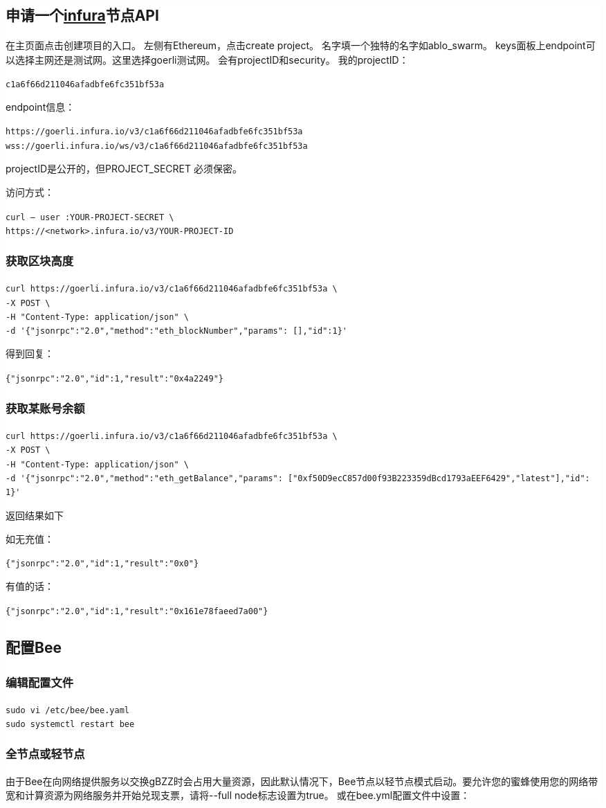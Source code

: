 ## 申请一个[infura](https://infura.io/)节点API
在主页面点击创建项目的入口。
左侧有Ethereum，点击create project。
名字填一个独特的名字如ablo_swarm。
keys面板上endpoint可以选择主网还是测试网。这里选择goerli测试网。
会有projectID和security。
我的projectID：
```
c1a6f66d211046afadbfe6fc351bf53a
```
endpoint信息：
```
https://goerli.infura.io/v3/c1a6f66d211046afadbfe6fc351bf53a
wss://goerli.infura.io/ws/v3/c1a6f66d211046afadbfe6fc351bf53a
```

projectID是公开的，但PROJECT_SECRET 必须保密。

访问方式：
```
curl — user :YOUR-PROJECT-SECRET \
https://<network>.infura.io/v3/YOUR-PROJECT-ID
```

### 获取区块高度
```
curl https://goerli.infura.io/v3/c1a6f66d211046afadbfe6fc351bf53a \
-X POST \
-H "Content-Type: application/json" \
-d '{"jsonrpc":"2.0","method":"eth_blockNumber","params": [],"id":1}'
```
得到回复：
```
{"jsonrpc":"2.0","id":1,"result":"0x4a2249"}
```

### 获取某账号余额
```
curl https://goerli.infura.io/v3/c1a6f66d211046afadbfe6fc351bf53a \
-X POST \
-H "Content-Type: application/json" \
-d '{"jsonrpc":"2.0","method":"eth_getBalance","params": ["0xf50D9ecC857d00f93B223359dBcd1793aEEF6429","latest"],"id":1}'
```
返回结果如下

如无充值：
```
{"jsonrpc":"2.0","id":1,"result":"0x0"}
```
有值的话：
```
{"jsonrpc":"2.0","id":1,"result":"0x161e78faeed7a00"}
```
## 配置Bee
### 编辑配置文件
```
sudo vi /etc/bee/bee.yaml
sudo systemctl restart bee
```
### 全节点或轻节点
由于Bee在向网络提供服务以交换gBZZ时会占用大量资源，因此默认情况下，Bee节点以轻节点模式启动。要允许您的蜜蜂使用您的网络带宽和计算资源为网络服务并开始兑现支票，请将--full node标志设置为true。
或在bee.yml配置文件中设置：
```
```